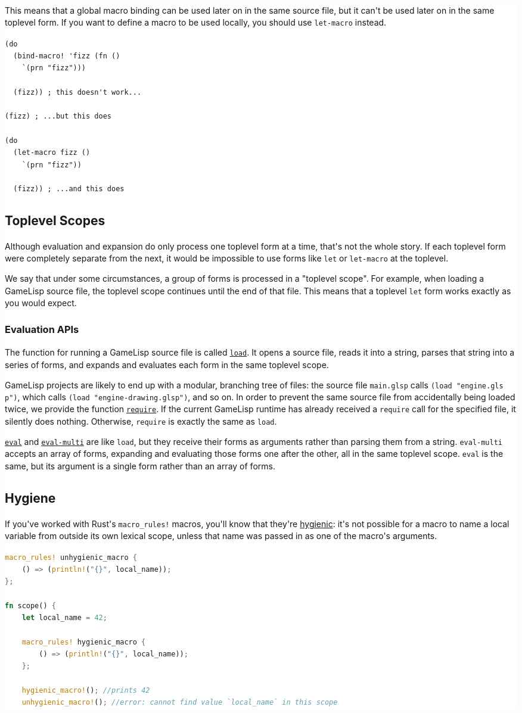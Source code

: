 This means that a global macro binding can be used later on in the same source file, but it can't 
be used later on in the same toplevel form. If you want to define a macro to be used locally,
you should use `let-macro` instead.
    
    (do
      (bind-macro! 'fizz (fn ()
        `(prn "fizz")))

      (fizz)) ; this doesn't work...

    (fizz) ; ...but this does

    (do
      (let-macro fizz ()
        `(prn "fizz"))

      (fizz)) ; ...and this does


## Toplevel Scopes

Although evaluation and expansion do only process one toplevel form at a time, that's not the
whole story. If each toplevel form were completely separate from the next, it would be impossible
to use forms like `let` or `let-macro` at the toplevel.

We say that under some circumstances, a group of forms is processed in a "toplevel scope". For
example, when loading a GameLisp source file, the toplevel scope continues until the end of 
that file. This means that a toplevel `let` form works exactly as you would expect.

### Evaluation APIs

The function for running a GameLisp source file is called [`load`](../std/load). It opens a source 
file, reads it into a string, parses that string into a series of forms, and expands and evaluates 
each form in the same toplevel scope.

GameLisp projects are likely to end up with a modular, branching tree of files: the source file 
`main.glsp` calls `(load "engine.glsp")`, which calls `(load "engine-drawing.glsp")`, and so on. 
In order to prevent the same source file from accidentally being loaded twice, we provide the 
function [`require`](../std/require). If the current GameLisp runtime has already received a 
`require` call for the specified file, it silently does nothing. Otherwise, `require` is exactly 
the same as `load`.

[`eval`](../std/eval) and [`eval-multi`](../std/eval-multi) are like `load`, but they receive 
their forms as arguments rather than parsing them from a string. `eval-multi` accepts an array of
 forms, expanding and evaluating those forms one after the other, all in the same toplevel scope. 
`eval` is the same, but its argument is a single form rather than an array of forms.


## Hygiene

If you've worked with Rust's `macro_rules!` macros, you'll know that they're [hygienic]: it's not 
possible for a macro to name a local variable from outside its own lexical scope, unless that 
name was passed in as one of the macro's arguments.

```rust
macro_rules! unhygienic_macro {
    () => (println!("{}", local_name));
};

fn scope() {
    let local_name = 42;

    macro_rules! hygienic_macro {
        () => (println!("{}", local_name));
    };

    hygienic_macro!(); //prints 42
    unhygienic_macro!(); //error: cannot find value `local_name` in this scope
```

[AST-walking interpreter]: https://en.wikipedia.org/wiki/Interpreter_(computing)#Abstract_syntax_tree_interpreters
[hygienic]: https://en.wikipedia.org/wiki/Hygienic_macro